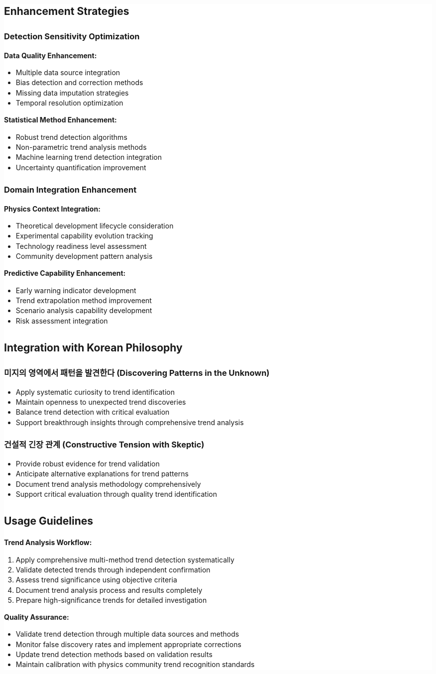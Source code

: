 ## Enhancement Strategies

### Detection Sensitivity Optimization

**Data Quality Enhancement:**
- Multiple data source integration
- Bias detection and correction methods
- Missing data imputation strategies
- Temporal resolution optimization

**Statistical Method Enhancement:**
- Robust trend detection algorithms
- Non-parametric trend analysis methods
- Machine learning trend detection integration
- Uncertainty quantification improvement

### Domain Integration Enhancement

**Physics Context Integration:**
- Theoretical development lifecycle consideration
- Experimental capability evolution tracking
- Technology readiness level assessment
- Community development pattern analysis

**Predictive Capability Enhancement:**
- Early warning indicator development
- Trend extrapolation method improvement
- Scenario analysis capability development
- Risk assessment integration

## Integration with Korean Philosophy

### 미지의 영역에서 패턴을 발견한다 (Discovering Patterns in the Unknown)
- Apply systematic curiosity to trend identification
- Maintain openness to unexpected trend discoveries
- Balance trend detection with critical evaluation
- Support breakthrough insights through comprehensive trend analysis

### 건설적 긴장 관계 (Constructive Tension with Skeptic)
- Provide robust evidence for trend validation
- Anticipate alternative explanations for trend patterns
- Document trend analysis methodology comprehensively
- Support critical evaluation through quality trend identification

## Usage Guidelines

**Trend Analysis Workflow:**
1. Apply comprehensive multi-method trend detection systematically
2. Validate detected trends through independent confirmation
3. Assess trend significance using objective criteria
4. Document trend analysis process and results completely
5. Prepare high-significance trends for detailed investigation

**Quality Assurance:**
- Validate trend detection through multiple data sources and methods
- Monitor false discovery rates and implement appropriate corrections
- Update trend detection methods based on validation results
- Maintain calibration with physics community trend recognition standards